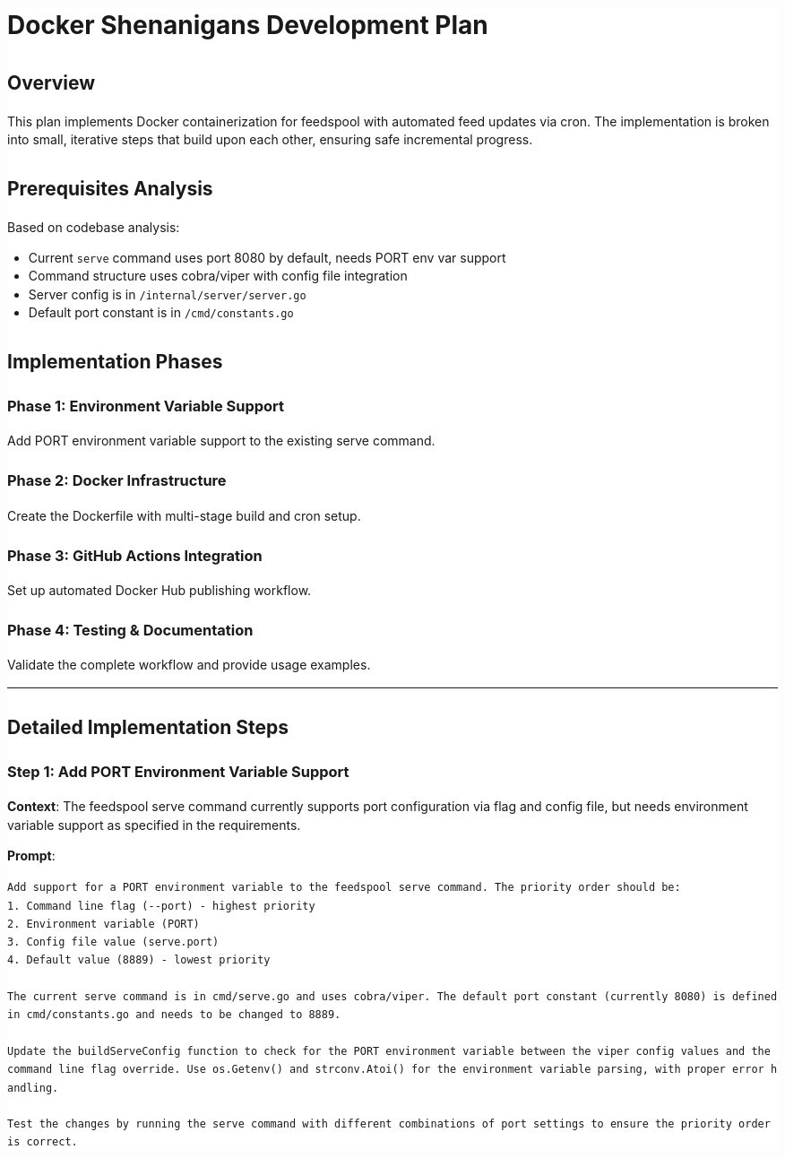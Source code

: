 # Docker Shenanigans Development Plan

## Overview

This plan implements Docker containerization for feedspool with automated feed updates via cron. The implementation is broken into small, iterative steps that build upon each other, ensuring safe incremental progress.

## Prerequisites Analysis

Based on codebase analysis:
- Current `serve` command uses port 8080 by default, needs PORT env var support  
- Command structure uses cobra/viper with config file integration
- Server config is in `/internal/server/server.go`
- Default port constant is in `/cmd/constants.go`

## Implementation Phases

### Phase 1: Environment Variable Support
Add PORT environment variable support to the existing serve command.

### Phase 2: Docker Infrastructure  
Create the Dockerfile with multi-stage build and cron setup.

### Phase 3: GitHub Actions Integration
Set up automated Docker Hub publishing workflow.

### Phase 4: Testing & Documentation
Validate the complete workflow and provide usage examples.

---

## Detailed Implementation Steps

### Step 1: Add PORT Environment Variable Support

**Context**: The feedspool serve command currently supports port configuration via flag and config file, but needs environment variable support as specified in the requirements.

**Prompt**: 
```
Add support for a PORT environment variable to the feedspool serve command. The priority order should be:
1. Command line flag (--port) - highest priority  
2. Environment variable (PORT)
3. Config file value (serve.port)
4. Default value (8889) - lowest priority

The current serve command is in cmd/serve.go and uses cobra/viper. The default port constant (currently 8080) is defined in cmd/constants.go and needs to be changed to 8889.

Update the buildServeConfig function to check for the PORT environment variable between the viper config values and the command line flag override. Use os.Getenv() and strconv.Atoi() for the environment variable parsing, with proper error handling.

Test the changes by running the serve command with different combinations of port settings to ensure the priority order is correct.
```
